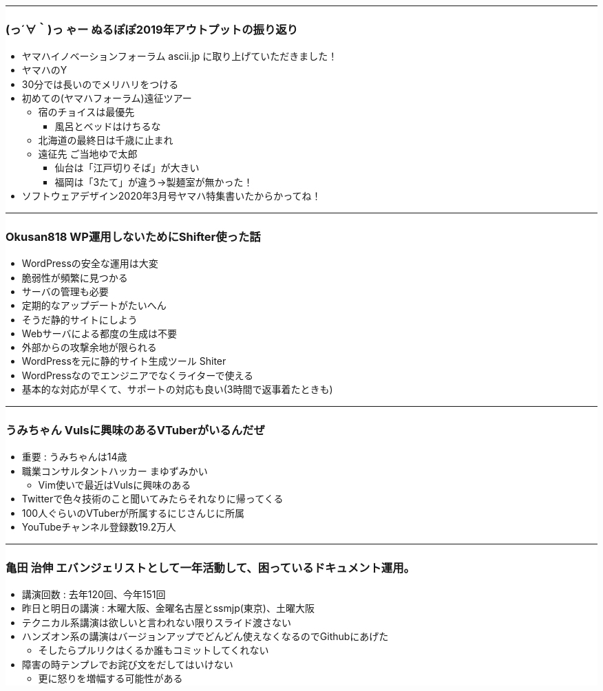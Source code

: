 -----

### (っ´∀｀)っ ゃー	 ぬるぽぽ2019年アウトプットの振り返り

* ヤマハイノベーションフォーラム ascii.jp に取り上げていただきました！
* ヤマハのY
* 30分では長いのでメリハリをつける
* 初めての(ヤマハフォーラム)遠征ツアー
    * 宿のチョイスは最優先
        * 風呂とベッドはけちるな
    * 北海道の最終日は千歳に止まれ
    * 遠征先 ご当地ゆで太郎
        * 仙台は「江戸切りそば」が大きい
        * 福岡は「3たて」が違う→製麺室が無かった！
* ソフトウェアデザイン2020年3月号ヤマハ特集書いたからかってね！

-----

### Okusan818	WP運用しないためにShifter使った話

* WordPressの安全な運用は大変
* 脆弱性が頻繁に見つかる
* サーバの管理も必要
* 定期的なアップデートがたいへん
* そうだ静的サイトにしよう
* Webサーバによる都度の生成は不要
* 外部からの攻撃余地が限られる
* WordPressを元に静的サイト生成ツール Shiter
* WordPressなのでエンジニアでなくライターで使える
* 基本的な対応が早くて、サポートの対応も良い(3時間で返事着たときも)

-----

### うみちゃん	Vulsに興味のあるVTuberがいるんだぜ

* 重要 : うみちゃんは14歳
* 職業コンサルタントハッカー まゆずみかい
    * Vim使いで最近はVulsに興味のある
* Twitterで色々技術のこと聞いてみたらそれなりに帰ってくる
* 100人ぐらいのVTuberが所属するにじさんじに所属
* YouTubeチャンネル登録数19.2万人

----

### 亀田 治伸	エバンジェリストとして一年活動して、困っているドキュメント運用。

* 講演回数 : 去年120回、今年151回
* 昨日と明日の講演 : 木曜大阪、金曜名古屋とssmjp(東京)、土曜大阪
* テクニカル系講演は欲しいと言われない限りスライド渡さない
* ハンズオン系の講演はバージョンアップでどんどん使えなくなるのでGithubにあげた
    * そしたらプルリクはくるか誰もコミットしてくれない
* 障害の時テンプレでお詫び文をだしてはいけない
    * 更に怒りを増幅する可能性がある
